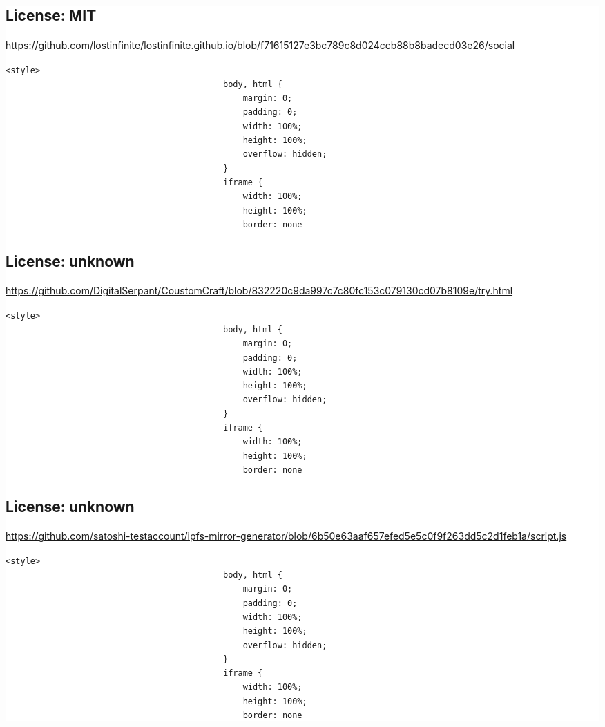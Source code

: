
## License: MIT
https://github.com/lostinfinite/lostinfinite.github.io/blob/f71615127e3bc789c8d024ccb88b8badecd03e26/social

```
<style>
                                            body, html {
                                                margin: 0;
                                                padding: 0;
                                                width: 100%;
                                                height: 100%;
                                                overflow: hidden;
                                            }
                                            iframe {
                                                width: 100%;
                                                height: 100%;
                                                border: none
```


## License: unknown
https://github.com/DigitalSerpant/CoustomCraft/blob/832220c9da997c7c80fc153c079130cd07b8109e/try.html

```
<style>
                                            body, html {
                                                margin: 0;
                                                padding: 0;
                                                width: 100%;
                                                height: 100%;
                                                overflow: hidden;
                                            }
                                            iframe {
                                                width: 100%;
                                                height: 100%;
                                                border: none
```


## License: unknown
https://github.com/satoshi-testaccount/ipfs-mirror-generator/blob/6b50e63aaf657efed5e5c0f9f263dd5c2d1feb1a/script.js

```
<style>
                                            body, html {
                                                margin: 0;
                                                padding: 0;
                                                width: 100%;
                                                height: 100%;
                                                overflow: hidden;
                                            }
                                            iframe {
                                                width: 100%;
                                                height: 100%;
                                                border: none
```
